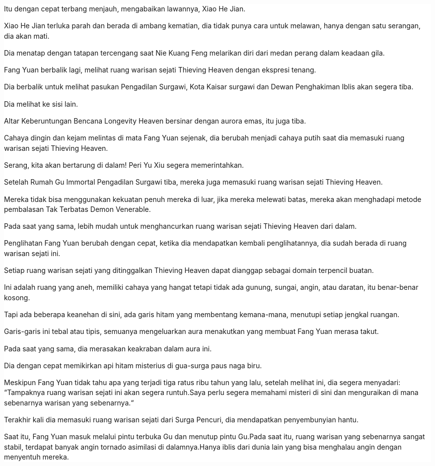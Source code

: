 Itu dengan cepat terbang menjauh, mengabaikan lawannya, Xiao He Jian.

Xiao He Jian terluka parah dan berada di ambang kematian, dia tidak punya cara untuk melawan, hanya dengan satu serangan, dia akan mati.

Dia menatap dengan tatapan tercengang saat Nie Kuang Feng melarikan diri dari medan perang dalam keadaan gila.

Fang Yuan berbalik lagi, melihat ruang warisan sejati Thieving Heaven dengan ekspresi tenang.

Dia berbalik untuk melihat pasukan Pengadilan Surgawi, Kota Kaisar surgawi dan Dewan Penghakiman Iblis akan segera tiba.

Dia melihat ke sisi lain.

Altar Keberuntungan Bencana Longevity Heaven bersinar dengan aurora emas, itu juga tiba.

Cahaya dingin dan kejam melintas di mata Fang Yuan sejenak, dia berubah menjadi cahaya putih saat dia memasuki ruang warisan sejati Thieving Heaven.

Serang, kita akan bertarung di dalam! Peri Yu Xiu segera memerintahkan.

Setelah Rumah Gu Immortal Pengadilan Surgawi tiba, mereka juga memasuki ruang warisan sejati Thieving Heaven.

Mereka tidak bisa menggunakan kekuatan penuh mereka di luar, jika mereka melewati batas, mereka akan menghadapi metode pembalasan Tak Terbatas Demon Venerable.

Pada saat yang sama, lebih mudah untuk menghancurkan ruang warisan sejati Thieving Heaven dari dalam.

Penglihatan Fang Yuan berubah dengan cepat, ketika dia mendapatkan kembali penglihatannya, dia sudah berada di ruang warisan sejati ini.

Setiap ruang warisan sejati yang ditinggalkan Thieving Heaven dapat dianggap sebagai domain terpencil buatan.

Ini adalah ruang yang aneh, memiliki cahaya yang hangat tetapi tidak ada gunung, sungai, angin, atau daratan, itu benar-benar kosong.

Tapi ada beberapa keanehan di sini, ada garis hitam yang membentang kemana-mana, menutupi setiap jengkal ruangan.

Garis-garis ini tebal atau tipis, semuanya mengeluarkan aura menakutkan yang membuat Fang Yuan merasa takut.

Pada saat yang sama, dia merasakan keakraban dalam aura ini.

Dia dengan cepat memikirkan api hitam misterius di gua-surga paus naga biru.

Meskipun Fang Yuan tidak tahu apa yang terjadi tiga ratus ribu tahun yang lalu, setelah melihat ini, dia segera menyadari: “Tampaknya ruang warisan sejati ini akan segera runtuh.Saya perlu segera memahami misteri di sini dan menguraikan di mana sebenarnya warisan yang sebenarnya.“

Terakhir kali dia memasuki ruang warisan sejati dari Surga Pencuri, dia mendapatkan penyembunyian hantu.

Saat itu, Fang Yuan masuk melalui pintu terbuka Gu dan menutup pintu Gu.Pada saat itu, ruang warisan yang sebenarnya sangat stabil, terdapat banyak angin tornado asimilasi di dalamnya.Hanya iblis dari dunia lain yang bisa menghalau angin dengan menyentuh mereka.
